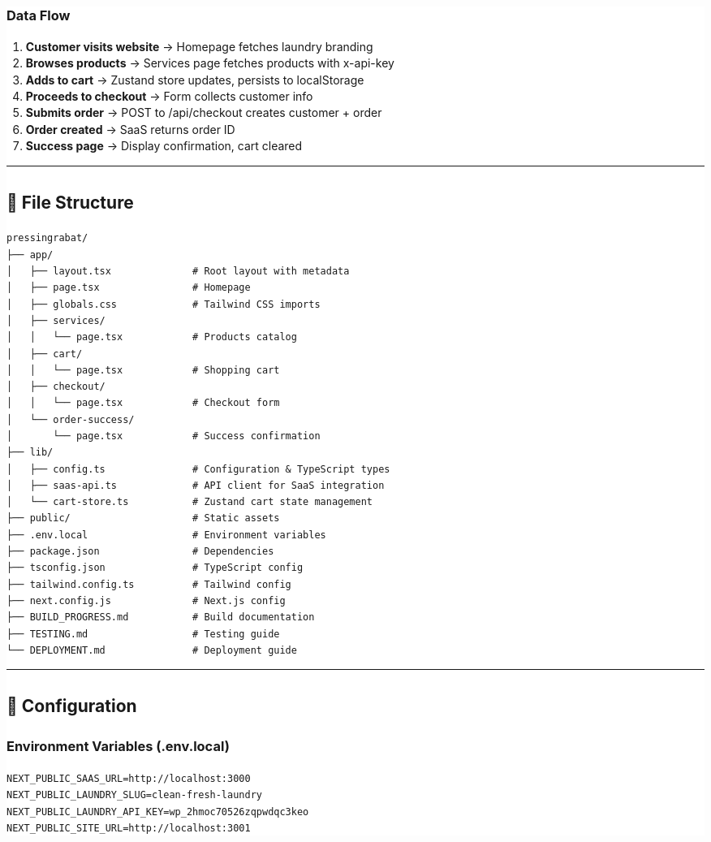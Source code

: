 ### Data Flow

1. **Customer visits website** → Homepage fetches laundry branding
2. **Browses products** → Services page fetches products with x-api-key
3. **Adds to cart** → Zustand store updates, persists to localStorage
4. **Proceeds to checkout** → Form collects customer info
5. **Submits order** → POST to /api/checkout creates customer + order
6. **Order created** → SaaS returns order ID
7. **Success page** → Display confirmation, cart cleared

---

## 📁 File Structure

```
pressingrabat/
├── app/
│   ├── layout.tsx              # Root layout with metadata
│   ├── page.tsx                # Homepage
│   ├── globals.css             # Tailwind CSS imports
│   ├── services/
│   │   └── page.tsx            # Products catalog
│   ├── cart/
│   │   └── page.tsx            # Shopping cart
│   ├── checkout/
│   │   └── page.tsx            # Checkout form
│   └── order-success/
│       └── page.tsx            # Success confirmation
├── lib/
│   ├── config.ts               # Configuration & TypeScript types
│   ├── saas-api.ts             # API client for SaaS integration
│   └── cart-store.ts           # Zustand cart state management
├── public/                     # Static assets
├── .env.local                  # Environment variables
├── package.json                # Dependencies
├── tsconfig.json               # TypeScript config
├── tailwind.config.ts          # Tailwind config
├── next.config.js              # Next.js config
├── BUILD_PROGRESS.md           # Build documentation
├── TESTING.md                  # Testing guide
└── DEPLOYMENT.md               # Deployment guide
```

---

## 🔑 Configuration

### Environment Variables (.env.local)

```env
NEXT_PUBLIC_SAAS_URL=http://localhost:3000
NEXT_PUBLIC_LAUNDRY_SLUG=clean-fresh-laundry
NEXT_PUBLIC_LAUNDRY_API_KEY=wp_2hmoc70526zqpwdqc3keo
NEXT_PUBLIC_SITE_URL=http://localhost:3001
```
